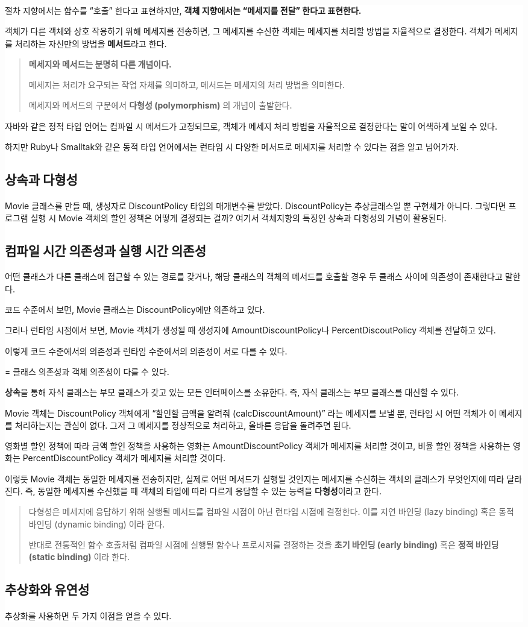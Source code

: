 절차 지향에서는 함수를 “호출” 한다고 표현하지만, **객체 지향에서는 “메세지를 전달” 한다고 표현한다.**

객체가 다른 객체와 상호 작용하기 위해 메세지를 전송하면, 그 메세지를 수신한 객체는 메세지를 처리할 방법을 자율적으로 결정한다. 객체가 메세지를 처리하는 자신만의 방법을 **메서드**라고 한다.

> **메세지와 메서드는 분명히 다른 개념이다.**
> 
> 
> 메세지는 처리가 요구되는 작업 자체를 의미하고, 메서드는 메세지의 처리 방법을 의미한다.
> 
> 메세지와 메서드의 구분에서 **다형성 (polymorphism)** 의 개념이 출발한다.
> 

자바와 같은 정적 타입 언어는 컴파일 시 메서드가 고정되므로, 객체가 메세지 처리 방법을 자율적으로 결정한다는 말이 어색하게 보일 수 있다.

하지만 Ruby나 Smalltak와 같은 동적 타입 언어에서는 런타임 시 다양한 메서드로 메세지를 처리할 수 있다는 점을 알고 넘어가자.

## **상속과 다형성**

Movie 클래스를 만들 때, 생성자로 DiscountPolicy 타입의 매개변수를 받았다. DiscountPolicy는 추상클래스일 뿐 구현체가 아니다. 그렇다면 프로그램 실행 시 Movie 객체의 할인 정책은 어떻게 결정되는 걸까? 여기서 객체지향의 특징인 상속과 다형성의 개념이 활용된다.

## **컴파일 시간 의존성과 실행 시간 의존성**

어떤 클래스가 다른 클래스에 접근할 수 있는 경로를 갖거나, 해당 클래스의 객체의 메서드를 호출할 경우 두 클래스 사이에 의존성이 존재한다고 말한다.

코드 수준에서 보면, Movie 클래스는 DiscountPolicy에만 의존하고 있다.

그러나 런타임 시점에서 보면, Movie 객체가 생성될 때 생성자에 AmountDiscountPolicy나 PercentDiscoutPolicy 객체를 전달하고 있다.

이렇게 코드 수준에서의 의존성과 런타임 수준에서의 의존성이 서로 다를 수 있다.

= 클래스 의존성과 객체 의존성이 다를 수 있다.

**상속**을 통해 자식 클래스는 부모 클래스가 갖고 있는 모든 인터페이스를 소유한다. 즉, 자식 클래스는 부모 클래스를 대신할 수 있다.

Movie 객체는 DiscountPolicy 객체에게 “할인할 금액을 알려줘 (calcDiscountAmount)” 라는 메세지를 보낼 뿐, 런타임 시 어떤 객체가 이 메세지를 처리하는지는 관심이 없다. 그저 그 메세지를 정상적으로 처리하고, 올바른 응답을 돌려주면 된다.

영화별 할인 정책에 따라 금액 할인 정책을 사용하는 영화는 AmountDiscountPolicy 객체가 메세지를 처리할 것이고, 비율 할인 정책을 사용하는 영화는 PercentDiscountPolicy 객체가 메세지를 처리할 것이다.

이렇듯 Movie 객체는 동일한 메세지를 전송하지만, 실제로 어떤 메서드가 실행될 것인지는 메세지를 수신하는 객체의 클래스가 무엇인지에 따라 달라진다. 즉, 동일한 메세지를 수신했을 때 객체의 타입에 따라 다르게 응답할 수 있는 능력을 **다형성**이라고 한다.

> 다형성은 메세지에 응답하기 위해 실행될 메서드를 컴파일 시점이 아닌 런타임 시점에 결정한다. 이를 지연 바인딩 (lazy binding) 혹은 동적 바인딩 (dynamic binding) 이라 한다.
> 
> 
> 반대로 전통적인 함수 호출처럼 컴파일 시점에 실행될 함수나 프로시저를 결정하는 것을 **초기 바인딩 (early binding)** 혹은 **정적 바인딩 (static binding)** 이라 한다.
> 

## **추상화와 유연성**

추상화를 사용하면 두 가지 이점을 얻을 수 있다.
